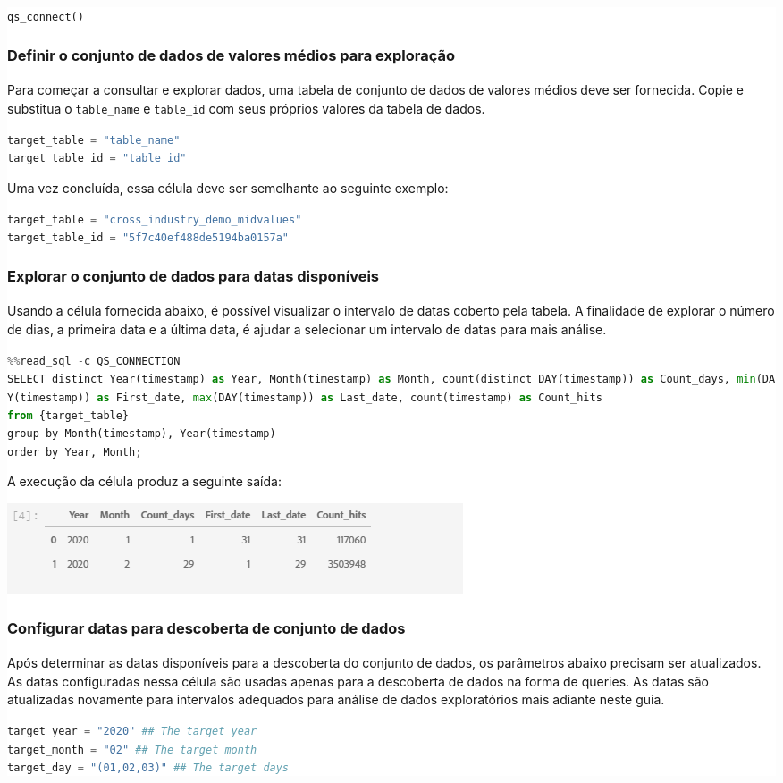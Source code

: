 ```python
qs_connect()
```

### Definir o conjunto de dados de valores médios para exploração

Para começar a consultar e explorar dados, uma tabela de conjunto de dados de valores médios deve ser fornecida. Copie e substitua o `table_name` e `table_id` com seus próprios valores da tabela de dados.

```python
target_table = "table_name"
target_table_id = "table_id"
```

Uma vez concluída, essa célula deve ser semelhante ao seguinte exemplo:

```python
target_table = "cross_industry_demo_midvalues"
target_table_id = "5f7c40ef488de5194ba0157a"
```

### Explorar o conjunto de dados para datas disponíveis

Usando a célula fornecida abaixo, é possível visualizar o intervalo de datas coberto pela tabela. A finalidade de explorar o número de dias, a primeira data e a última data, é ajudar a selecionar um intervalo de datas para mais análise.

```python
%%read_sql -c QS_CONNECTION
SELECT distinct Year(timestamp) as Year, Month(timestamp) as Month, count(distinct DAY(timestamp)) as Count_days, min(DAY(timestamp)) as First_date, max(DAY(timestamp)) as Last_date, count(timestamp) as Count_hits
from {target_table}
group by Month(timestamp), Year(timestamp)
order by Year, Month;
```

A execução da célula produz a seguinte saída:

![saída da data de consulta](../images/jupyterlab/eda/query-date-output.PNG)

### Configurar datas para descoberta de conjunto de dados

Após determinar as datas disponíveis para a descoberta do conjunto de dados, os parâmetros abaixo precisam ser atualizados. As datas configuradas nessa célula são usadas apenas para a descoberta de dados na forma de queries. As datas são atualizadas novamente para intervalos adequados para análise de dados exploratórios mais adiante neste guia.

```python
target_year = "2020" ## The target year
target_month = "02" ## The target month
target_day = "(01,02,03)" ## The target days
```
